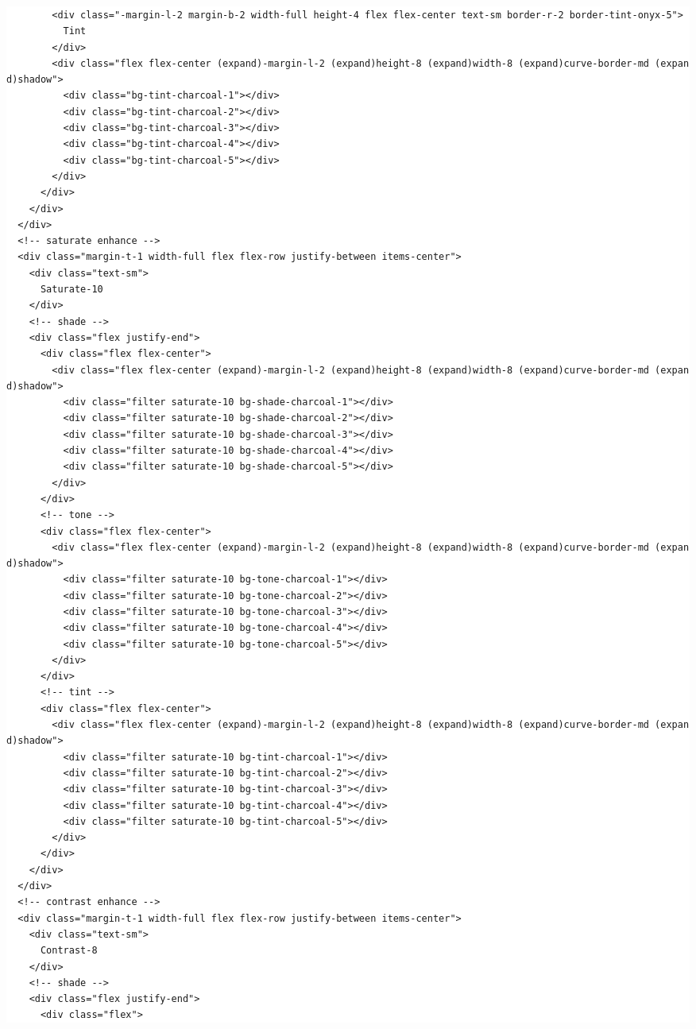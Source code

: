             <div class="-margin-l-2 margin-b-2 width-full height-4 flex flex-center text-sm border-r-2 border-tint-onyx-5">
              Tint
            </div>
            <div class="flex flex-center (expand)-margin-l-2 (expand)height-8 (expand)width-8 (expand)curve-border-md (expand)shadow">
              <div class="bg-tint-charcoal-1"></div>
              <div class="bg-tint-charcoal-2"></div>
              <div class="bg-tint-charcoal-3"></div>
              <div class="bg-tint-charcoal-4"></div>
              <div class="bg-tint-charcoal-5"></div>
            </div>
          </div>
        </div>    
      </div>
      <!-- saturate enhance -->
      <div class="margin-t-1 width-full flex flex-row justify-between items-center">
        <div class="text-sm">
          Saturate-10
        </div>
        <!-- shade -->
        <div class="flex justify-end">
          <div class="flex flex-center">
            <div class="flex flex-center (expand)-margin-l-2 (expand)height-8 (expand)width-8 (expand)curve-border-md (expand)shadow">
              <div class="filter saturate-10 bg-shade-charcoal-1"></div>
              <div class="filter saturate-10 bg-shade-charcoal-2"></div>
              <div class="filter saturate-10 bg-shade-charcoal-3"></div>
              <div class="filter saturate-10 bg-shade-charcoal-4"></div>
              <div class="filter saturate-10 bg-shade-charcoal-5"></div>
            </div>
          </div>
          <!-- tone -->
          <div class="flex flex-center">
            <div class="flex flex-center (expand)-margin-l-2 (expand)height-8 (expand)width-8 (expand)curve-border-md (expand)shadow">
              <div class="filter saturate-10 bg-tone-charcoal-1"></div>
              <div class="filter saturate-10 bg-tone-charcoal-2"></div>
              <div class="filter saturate-10 bg-tone-charcoal-3"></div>
              <div class="filter saturate-10 bg-tone-charcoal-4"></div>
              <div class="filter saturate-10 bg-tone-charcoal-5"></div>
            </div>
          </div>
          <!-- tint -->
          <div class="flex flex-center">
            <div class="flex flex-center (expand)-margin-l-2 (expand)height-8 (expand)width-8 (expand)curve-border-md (expand)shadow">
              <div class="filter saturate-10 bg-tint-charcoal-1"></div>
              <div class="filter saturate-10 bg-tint-charcoal-2"></div>
              <div class="filter saturate-10 bg-tint-charcoal-3"></div>
              <div class="filter saturate-10 bg-tint-charcoal-4"></div>
              <div class="filter saturate-10 bg-tint-charcoal-5"></div>
            </div>
          </div>
        </div>
      </div>    
      <!-- contrast enhance -->
      <div class="margin-t-1 width-full flex flex-row justify-between items-center">
        <div class="text-sm">
          Contrast-8
        </div>
        <!-- shade -->
        <div class="flex justify-end">
          <div class="flex">